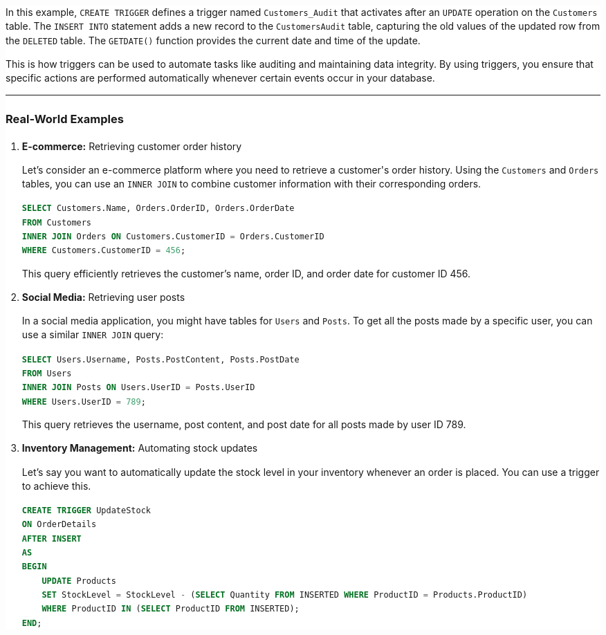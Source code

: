 In this example, `CREATE TRIGGER` defines a trigger named `Customers_Audit` that activates after an `UPDATE` operation on the `Customers` table. The `INSERT INTO` statement adds a new record to the `CustomersAudit` table, capturing the old values of the updated row from the `DELETED` table. The `GETDATE()` function provides the current date and time of the update.

This is how triggers can be used to automate tasks like auditing and maintaining data integrity. By using triggers, you ensure that specific actions are performed automatically whenever certain events occur in your database.

---

### Real-World Examples

1.  **E-commerce:** Retrieving customer order history

    Let’s consider an e-commerce platform where you need to retrieve a customer's order history. Using the `Customers` and `Orders` tables, you can use an `INNER JOIN` to combine customer information with their corresponding orders.

    ```sql
    SELECT Customers.Name, Orders.OrderID, Orders.OrderDate
    FROM Customers
    INNER JOIN Orders ON Customers.CustomerID = Orders.CustomerID
    WHERE Customers.CustomerID = 456;
    ```

    This query efficiently retrieves the customer’s name, order ID, and order date for customer ID 456.

2.  **Social Media:** Retrieving user posts

    In a social media application, you might have tables for `Users` and `Posts`. To get all the posts made by a specific user, you can use a similar `INNER JOIN` query:

    ```sql
    SELECT Users.Username, Posts.PostContent, Posts.PostDate
    FROM Users
    INNER JOIN Posts ON Users.UserID = Posts.UserID
    WHERE Users.UserID = 789;
    ```

    This query retrieves the username, post content, and post date for all posts made by user ID 789.

3. **Inventory Management:** Automating stock updates

    Let’s say you want to automatically update the stock level in your inventory whenever an order is placed. You can use a trigger to achieve this.

    ```sql
    CREATE TRIGGER UpdateStock
    ON OrderDetails
    AFTER INSERT
    AS
    BEGIN
        UPDATE Products
        SET StockLevel = StockLevel - (SELECT Quantity FROM INSERTED WHERE ProductID = Products.ProductID)
        WHERE ProductID IN (SELECT ProductID FROM INSERTED);
    END;
    ```
